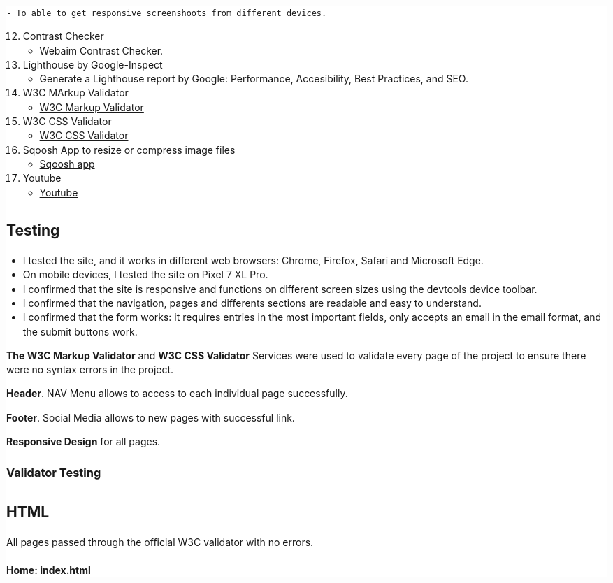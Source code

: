     - To able to get responsive screenshoots from different devices.
12. [Contrast Checker](https://webaim.org/resources/linkcontrastchecker/?fcolor=CDA37C&bcolor=FFFF00)
    - Webaim Contrast Checker.
13. Lighthouse by Google-Inspect
    - Generate a Lighthouse report by Google: Performance, Accesibility, Best Practices, and SEO.
14. W3C MArkup Validator
    -   [W3C Markup Validator](https://jigsaw.w3.org/css-validator/#validate_by_input)
15. W3C CSS Validator
    -   [W3C CSS Validator](https://jigsaw.w3.org/css-validator/#validate_by_input)
16. Sqoosh App to resize or compress image files
    -   [Sqoosh app](https://squoosh.app/)
17. Youtube
    -   [Youtube](https://www.youtube.com/)


## Testing
* I tested the site, and it works in different web browsers: Chrome, Firefox, Safari and Microsoft Edge.
* On mobile devices, I tested the site on Pixel 7 XL Pro.
* I confirmed that the site is responsive and functions on different screen sizes using the devtools device toolbar.
* I confirmed that the navigation, pages and differents sections are readable and easy to understand.
* I confirmed that the form works: it requires entries in the most important fields, only accepts an email in the email format, and the submit buttons work.

**The W3C Markup Validator** and **W3C CSS Validator** Services were used to validate every page of the project to ensure there were no syntax errors in the project.

**Header**. NAV Menu allows to access to each individual page successfully.

**Footer**. Social Media allows to new pages with successful link.

**Responsive Design** for all pages.

### Validator Testing
## HTML
All pages passed through the official W3C validator with no errors.

  #### Home: index.html